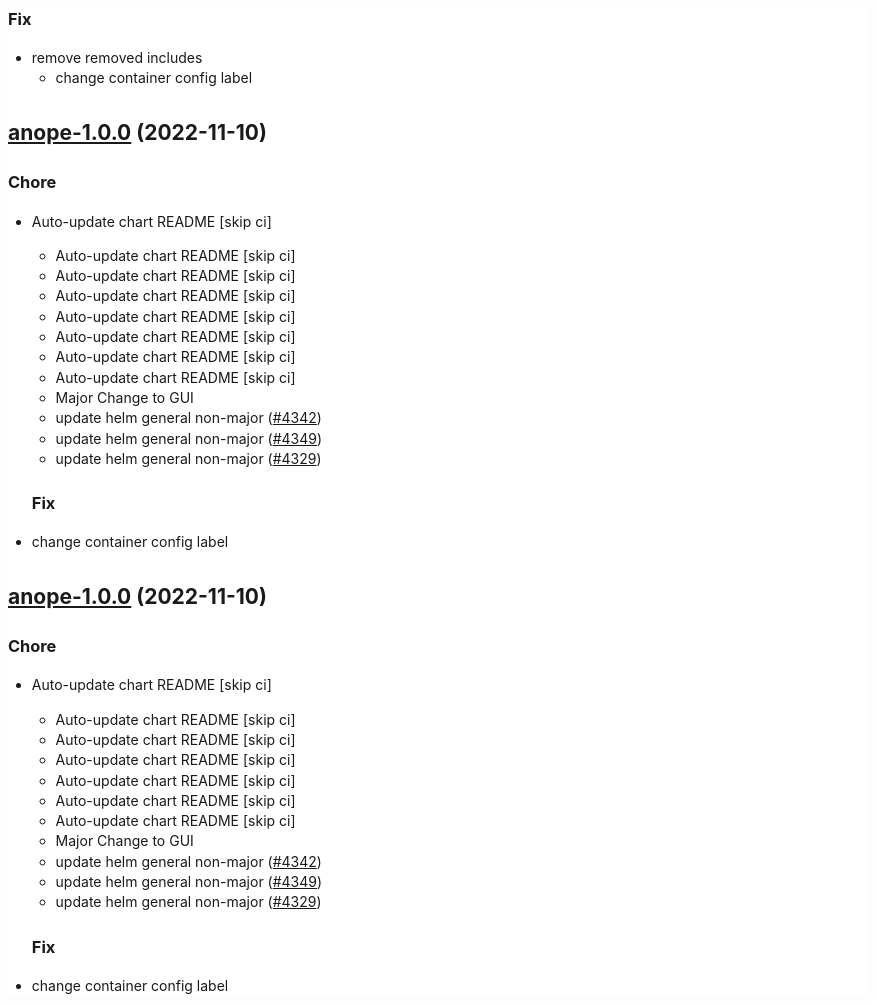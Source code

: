   ### Fix

- remove removed includes
  - change container config label
  
  


## [anope-1.0.0](https://github.com/truecharts/charts/compare/anope-0.0.35...anope-1.0.0) (2022-11-10)

### Chore

- Auto-update chart README [skip ci]
  - Auto-update chart README [skip ci]
  - Auto-update chart README [skip ci]
  - Auto-update chart README [skip ci]
  - Auto-update chart README [skip ci]
  - Auto-update chart README [skip ci]
  - Auto-update chart README [skip ci]
  - Auto-update chart README [skip ci]
  - Major Change to GUI
  - update helm general non-major ([#4342](https://github.com/truecharts/charts/issues/4342))
  - update helm general non-major ([#4349](https://github.com/truecharts/charts/issues/4349))
  - update helm general non-major ([#4329](https://github.com/truecharts/charts/issues/4329))
  
  ### Fix

- change container config label
  
  


## [anope-1.0.0](https://github.com/truecharts/charts/compare/anope-0.0.35...anope-1.0.0) (2022-11-10)

### Chore

- Auto-update chart README [skip ci]
  - Auto-update chart README [skip ci]
  - Auto-update chart README [skip ci]
  - Auto-update chart README [skip ci]
  - Auto-update chart README [skip ci]
  - Auto-update chart README [skip ci]
  - Auto-update chart README [skip ci]
  - Major Change to GUI
  - update helm general non-major ([#4342](https://github.com/truecharts/charts/issues/4342))
  - update helm general non-major ([#4349](https://github.com/truecharts/charts/issues/4349))
  - update helm general non-major ([#4329](https://github.com/truecharts/charts/issues/4329))

  ### Fix

- change container config label
